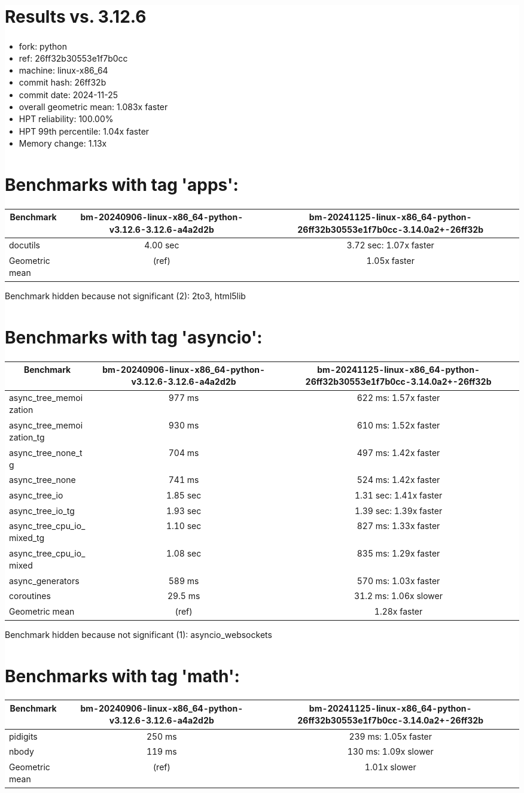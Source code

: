 # Results vs. 3.12.6

- fork: python
- ref: 26ff32b30553e1f7b0cc
- machine: linux-x86_64
- commit hash: 26ff32b
- commit date: 2024-11-25
- overall geometric mean: 1.083x faster
- HPT reliability: 100.00%
- HPT 99th percentile: 1.04x faster
- Memory change: 1.13x

Benchmarks with tag 'apps':
===========================

| Benchmark      | bm-20240906-linux-x86_64-python-v3.12.6-3.12.6-a4a2d2b | bm-20241125-linux-x86_64-python-26ff32b30553e1f7b0cc-3.14.0a2+-26ff32b |
|----------------|:------------------------------------------------------:|:----------------------------------------------------------------------:|
| docutils       | 4.00 sec                                               | 3.72 sec: 1.07x faster                                                 |
| Geometric mean | (ref)                                                  | 1.05x faster                                                           |

Benchmark hidden because not significant (2): 2to3, html5lib

Benchmarks with tag 'asyncio':
==============================

| Benchmark                  | bm-20240906-linux-x86_64-python-v3.12.6-3.12.6-a4a2d2b | bm-20241125-linux-x86_64-python-26ff32b30553e1f7b0cc-3.14.0a2+-26ff32b |
|----------------------------|:------------------------------------------------------:|:----------------------------------------------------------------------:|
| async_tree_memoization     | 977 ms                                                 | 622 ms: 1.57x faster                                                   |
| async_tree_memoization_tg  | 930 ms                                                 | 610 ms: 1.52x faster                                                   |
| async_tree_none_tg         | 704 ms                                                 | 497 ms: 1.42x faster                                                   |
| async_tree_none            | 741 ms                                                 | 524 ms: 1.42x faster                                                   |
| async_tree_io              | 1.85 sec                                               | 1.31 sec: 1.41x faster                                                 |
| async_tree_io_tg           | 1.93 sec                                               | 1.39 sec: 1.39x faster                                                 |
| async_tree_cpu_io_mixed_tg | 1.10 sec                                               | 827 ms: 1.33x faster                                                   |
| async_tree_cpu_io_mixed    | 1.08 sec                                               | 835 ms: 1.29x faster                                                   |
| async_generators           | 589 ms                                                 | 570 ms: 1.03x faster                                                   |
| coroutines                 | 29.5 ms                                                | 31.2 ms: 1.06x slower                                                  |
| Geometric mean             | (ref)                                                  | 1.28x faster                                                           |

Benchmark hidden because not significant (1): asyncio_websockets

Benchmarks with tag 'math':
===========================

| Benchmark      | bm-20240906-linux-x86_64-python-v3.12.6-3.12.6-a4a2d2b | bm-20241125-linux-x86_64-python-26ff32b30553e1f7b0cc-3.14.0a2+-26ff32b |
|----------------|:------------------------------------------------------:|:----------------------------------------------------------------------:|
| pidigits       | 250 ms                                                 | 239 ms: 1.05x faster                                                   |
| nbody          | 119 ms                                                 | 130 ms: 1.09x slower                                                   |
| Geometric mean | (ref)                                                  | 1.01x slower                                                           |
